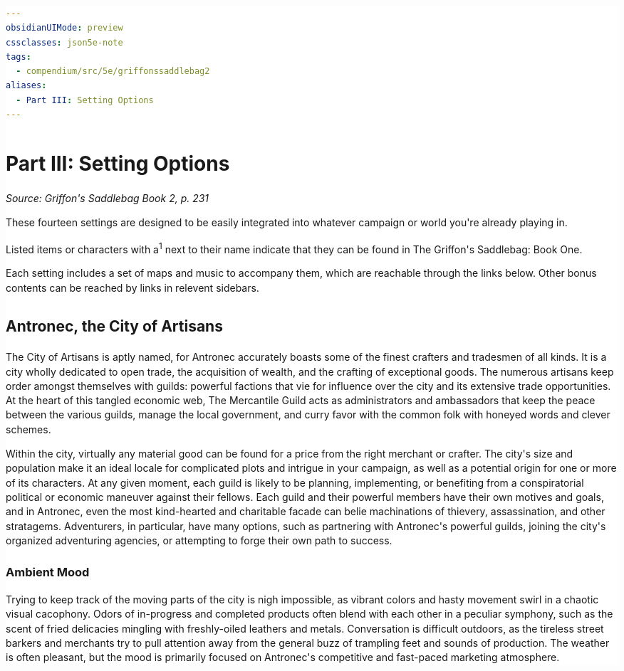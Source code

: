 ```yaml
---
obsidianUIMode: preview
cssclasses: json5e-note
tags:
  - compendium/src/5e/griffonssaddlebag2
aliases:
  - Part III: Setting Options
---
```

# Part III: Setting Options
*Source: Griffon's Saddlebag Book 2, p. 231* 

These fourteen settings are designed to be easily integrated into whatever campaign or world you're already playing in.

Listed items or characters with a<sup>1</sup> next to their name indicate that they can be found in The Griffon's Saddlebag: Book One.

Each setting includes a set of maps and music to accompany them, which are reachable through the links below. Other bonus contents can be reached by links in relevent sidebars.

## Antronec, the City of Artisans

The City of Artisans is aptly named, for Antronec accurately boasts some of the finest crafters and tradesmen of all kinds. It is a city wholly dedicated to open trade, the acquisition of wealth, and the crafting of exceptional goods. The numerous artisans keep order amongst themselves with guilds: powerful factions that vie for influence over the city and its extensive trade opportunities. At the heart of this tangled economic web, The Mercantile Guild acts as administrators and ambassadors that keep the peace between the various guilds, manage the local government, and curry favor with the common folk with honeyed words and clever schemes.

Within the city, virtually any material good can be found for a price from the right merchant or crafter. The city's size and population make it an ideal locale for complicated plots and intrigue in your campaign, as well as a potential origin for one or more of its characters. At any given moment, each guild is likely to be planning, implementing, or benefiting from a conspiratorial political or economic maneuver against their fellows. Each guild and their powerful members have their own motives and goals, and in Antronec, even the most kind-hearted and charitable facade can belie machinations of thievery, assassination, and other stratagems. Adventurers, in particular, have many options, such as partnering with Antronec's powerful guilds, joining the city's organized adventuring agencies, or attempting to forge their own path to success.

### Ambient Mood

Trying to keep track of the moving parts of the city is nigh impossible, as vibrant colors and hasty movement swirl in a chaotic visual cacophony. Odors of in-progress and completed products often blend with each other in a peculiar symphony, such as the scent of fried delicacies mingling with freshly-oiled leathers and metals. Conversation is difficult outdoors, as the tireless street barkers and merchants try to pull attention away from the general buzz of trampling feet and sounds of production. The weather is often pleasant, but the mood is primarily focused on Antronec's competitive and fast-paced marketing atmosphere.
